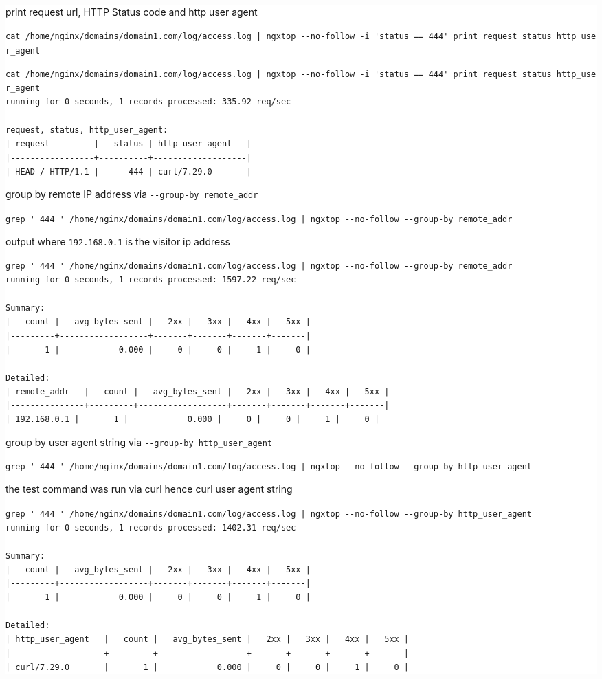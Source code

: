 print request url, HTTP Status code and http user agent

```
cat /home/nginx/domains/domain1.com/log/access.log | ngxtop --no-follow -i 'status == 444' print request status http_user_agent
```

```
cat /home/nginx/domains/domain1.com/log/access.log | ngxtop --no-follow -i 'status == 444' print request status http_user_agent
running for 0 seconds, 1 records processed: 335.92 req/sec

request, status, http_user_agent:
| request         |   status | http_user_agent   |
|-----------------+----------+-------------------|
| HEAD / HTTP/1.1 |      444 | curl/7.29.0       |
```

group by remote IP address via `--group-by remote_addr`

```
grep ' 444 ' /home/nginx/domains/domain1.com/log/access.log | ngxtop --no-follow --group-by remote_addr
```

output where `192.168.0.1` is the visitor ip address

```
grep ' 444 ' /home/nginx/domains/domain1.com/log/access.log | ngxtop --no-follow --group-by remote_addr
running for 0 seconds, 1 records processed: 1597.22 req/sec

Summary:
|   count |   avg_bytes_sent |   2xx |   3xx |   4xx |   5xx |
|---------+------------------+-------+-------+-------+-------|
|       1 |            0.000 |     0 |     0 |     1 |     0 |

Detailed:
| remote_addr   |   count |   avg_bytes_sent |   2xx |   3xx |   4xx |   5xx |
|---------------+---------+------------------+-------+-------+-------+-------|
| 192.168.0.1 |       1 |            0.000 |     0 |     0 |     1 |     0 |
```

group by user agent string via `--group-by http_user_agent`

```
grep ' 444 ' /home/nginx/domains/domain1.com/log/access.log | ngxtop --no-follow --group-by http_user_agent
```

the test command was run via curl hence curl user agent string

```
grep ' 444 ' /home/nginx/domains/domain1.com/log/access.log | ngxtop --no-follow --group-by http_user_agent
running for 0 seconds, 1 records processed: 1402.31 req/sec

Summary:
|   count |   avg_bytes_sent |   2xx |   3xx |   4xx |   5xx |
|---------+------------------+-------+-------+-------+-------|
|       1 |            0.000 |     0 |     0 |     1 |     0 |

Detailed:
| http_user_agent   |   count |   avg_bytes_sent |   2xx |   3xx |   4xx |   5xx |
|-------------------+---------+------------------+-------+-------+-------+-------|
| curl/7.29.0       |       1 |            0.000 |     0 |     0 |     1 |     0 |
```
